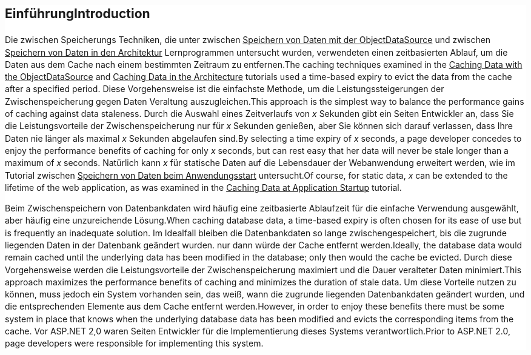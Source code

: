 ## <a name="introduction"></a><span data-ttu-id="afb5e-111">Einführung</span><span class="sxs-lookup"><span data-stu-id="afb5e-111">Introduction</span></span>

<span data-ttu-id="afb5e-112">Die zwischen Speicherungs Techniken, die unter zwischen [Speichern von Daten mit der ObjectDataSource](caching-data-with-the-objectdatasource-cs.md) und zwischen [Speichern von Daten in den Architektur](caching-data-in-the-architecture-cs.md) Lernprogrammen untersucht wurden, verwendeten einen zeitbasierten Ablauf, um die Daten aus dem Cache nach einem bestimmten Zeitraum zu entfernen.</span><span class="sxs-lookup"><span data-stu-id="afb5e-112">The caching techniques examined in the [Caching Data with the ObjectDataSource](caching-data-with-the-objectdatasource-cs.md) and [Caching Data in the Architecture](caching-data-in-the-architecture-cs.md) tutorials used a time-based expiry to evict the data from the cache after a specified period.</span></span> <span data-ttu-id="afb5e-113">Diese Vorgehensweise ist die einfachste Methode, um die Leistungssteigerungen der Zwischenspeicherung gegen Daten Veraltung auszugleichen.</span><span class="sxs-lookup"><span data-stu-id="afb5e-113">This approach is the simplest way to balance the performance gains of caching against data staleness.</span></span> <span data-ttu-id="afb5e-114">Durch die Auswahl eines Zeitverlaufs von *x* Sekunden gibt ein Seiten Entwickler an, dass Sie die Leistungsvorteile der Zwischenspeicherung nur für *x* Sekunden genießen, aber Sie können sich darauf verlassen, dass Ihre Daten nie länger als maximal *x* Sekunden abgelaufen sind.</span><span class="sxs-lookup"><span data-stu-id="afb5e-114">By selecting a time expiry of *x* seconds, a page developer concedes to enjoy the performance benefits of caching for only *x* seconds, but can rest easy that her data will never be stale longer than a maximum of *x* seconds.</span></span> <span data-ttu-id="afb5e-115">Natürlich kann *x* für statische Daten auf die Lebensdauer der Webanwendung erweitert werden, wie im Tutorial zwischen [Speichern von Daten beim Anwendungsstart](caching-data-at-application-startup-cs.md) untersucht.</span><span class="sxs-lookup"><span data-stu-id="afb5e-115">Of course, for static data, *x* can be extended to the lifetime of the web application, as was examined in the [Caching Data at Application Startup](caching-data-at-application-startup-cs.md) tutorial.</span></span>

<span data-ttu-id="afb5e-116">Beim Zwischenspeichern von Datenbankdaten wird häufig eine zeitbasierte Ablaufzeit für die einfache Verwendung ausgewählt, aber häufig eine unzureichende Lösung.</span><span class="sxs-lookup"><span data-stu-id="afb5e-116">When caching database data, a time-based expiry is often chosen for its ease of use but is frequently an inadequate solution.</span></span> <span data-ttu-id="afb5e-117">Im Idealfall bleiben die Datenbankdaten so lange zwischengespeichert, bis die zugrunde liegenden Daten in der Datenbank geändert wurden. nur dann würde der Cache entfernt werden.</span><span class="sxs-lookup"><span data-stu-id="afb5e-117">Ideally, the database data would remain cached until the underlying data has been modified in the database; only then would the cache be evicted.</span></span> <span data-ttu-id="afb5e-118">Durch diese Vorgehensweise werden die Leistungsvorteile der Zwischenspeicherung maximiert und die Dauer veralteter Daten minimiert.</span><span class="sxs-lookup"><span data-stu-id="afb5e-118">This approach maximizes the performance benefits of caching and minimizes the duration of stale data.</span></span> <span data-ttu-id="afb5e-119">Um diese Vorteile nutzen zu können, muss jedoch ein System vorhanden sein, das weiß, wann die zugrunde liegenden Datenbankdaten geändert wurden, und die entsprechenden Elemente aus dem Cache entfernt werden.</span><span class="sxs-lookup"><span data-stu-id="afb5e-119">However, in order to enjoy these benefits there must be some system in place that knows when the underlying database data has been modified and evicts the corresponding items from the cache.</span></span> <span data-ttu-id="afb5e-120">Vor ASP.NET 2,0 waren Seiten Entwickler für die Implementierung dieses Systems verantwortlich.</span><span class="sxs-lookup"><span data-stu-id="afb5e-120">Prior to ASP.NET 2.0, page developers were responsible for implementing this system.</span></span>
